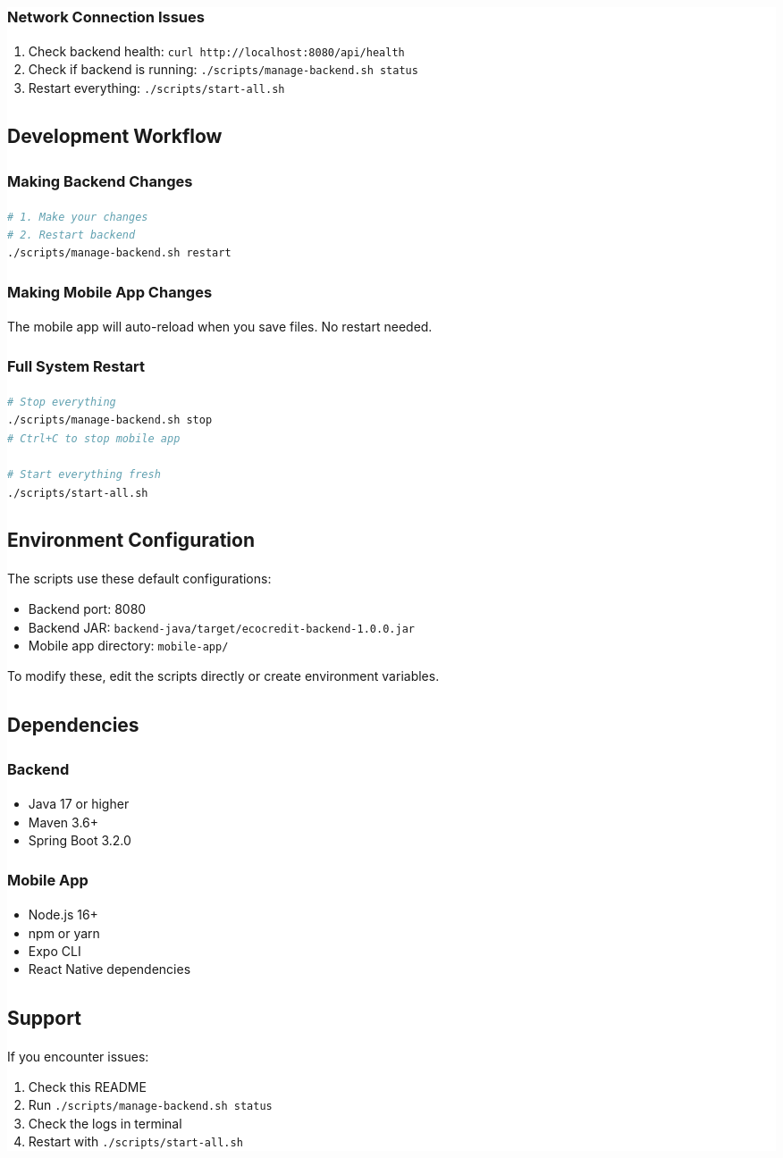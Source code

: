 ### Network Connection Issues
1. Check backend health: `curl http://localhost:8080/api/health`
2. Check if backend is running: `./scripts/manage-backend.sh status`
3. Restart everything: `./scripts/start-all.sh`

## Development Workflow

### Making Backend Changes
```bash
# 1. Make your changes
# 2. Restart backend
./scripts/manage-backend.sh restart
```

### Making Mobile App Changes
The mobile app will auto-reload when you save files. No restart needed.

### Full System Restart
```bash
# Stop everything
./scripts/manage-backend.sh stop
# Ctrl+C to stop mobile app

# Start everything fresh
./scripts/start-all.sh
```

## Environment Configuration

The scripts use these default configurations:
- Backend port: 8080
- Backend JAR: `backend-java/target/ecocredit-backend-1.0.0.jar`
- Mobile app directory: `mobile-app/`

To modify these, edit the scripts directly or create environment variables.

## Dependencies

### Backend
- Java 17 or higher
- Maven 3.6+
- Spring Boot 3.2.0

### Mobile App
- Node.js 16+
- npm or yarn
- Expo CLI
- React Native dependencies

## Support

If you encounter issues:
1. Check this README
2. Run `./scripts/manage-backend.sh status`
3. Check the logs in terminal
4. Restart with `./scripts/start-all.sh` 